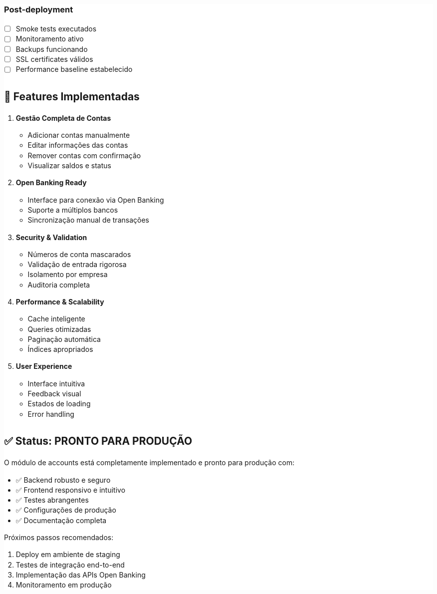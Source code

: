 ### Post-deployment
- [ ] Smoke tests executados
- [ ] Monitoramento ativo
- [ ] Backups funcionando
- [ ] SSL certificates válidos
- [ ] Performance baseline estabelecido

## 🚀 Features Implementadas

1. **Gestão Completa de Contas**
   - Adicionar contas manualmente
   - Editar informações das contas
   - Remover contas com confirmação
   - Visualizar saldos e status

2. **Open Banking Ready**
   - Interface para conexão via Open Banking
   - Suporte a múltiplos bancos
   - Sincronização manual de transações

3. **Security & Validation**
   - Números de conta mascarados
   - Validação de entrada rigorosa
   - Isolamento por empresa
   - Auditoria completa

4. **Performance & Scalability**
   - Cache inteligente
   - Queries otimizadas
   - Paginação automática
   - Índices apropriados

5. **User Experience**
   - Interface intuitiva
   - Feedback visual
   - Estados de loading
   - Error handling

## ✅ Status: PRONTO PARA PRODUÇÃO

O módulo de accounts está completamente implementado e pronto para produção com:
- ✅ Backend robusto e seguro
- ✅ Frontend responsivo e intuitivo  
- ✅ Testes abrangentes
- ✅ Configurações de produção
- ✅ Documentação completa

Próximos passos recomendados:
1. Deploy em ambiente de staging
2. Testes de integração end-to-end
3. Implementação das APIs Open Banking
4. Monitoramento em produção